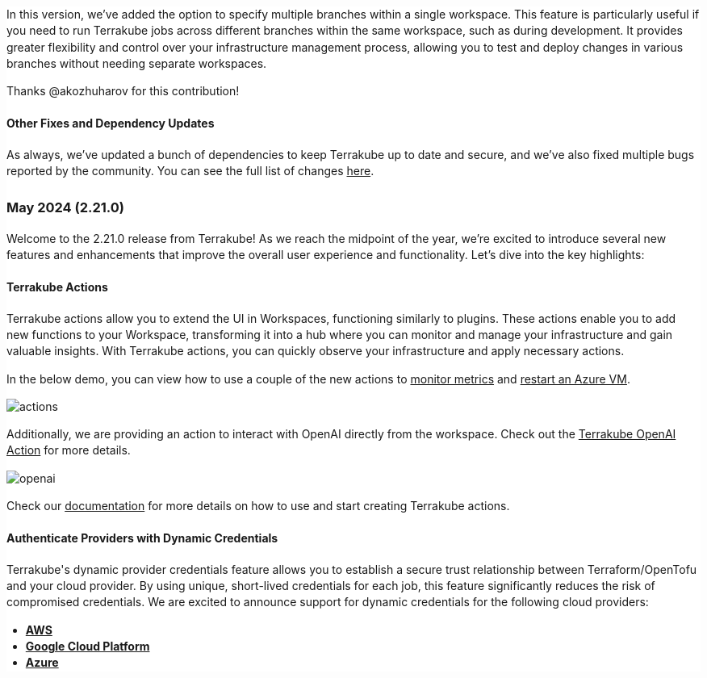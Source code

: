 In this version, we’ve added the option to specify multiple branches within a single workspace. This feature is particularly useful if you need to run Terrakube jobs across different branches within the same workspace, such as during development. It provides greater flexibility and control over your infrastructure management process, allowing you to test and deploy changes in various branches without needing separate workspaces.

Thanks @akozhuharov for this contribution!

#### Other Fixes and Dependency Updates

As always, we’ve updated a bunch of dependencies to keep Terrakube up to date and secure, and we’ve also fixed multiple bugs reported by the community. You can see the full list of changes [here](https://github.com/AzBuilder/terrakube/releases/tag/2.22.0).

### May 2024 (2.21.0)

Welcome to the 2.21.0 release from Terrakube! As we reach the midpoint of the year, we’re excited to introduce several new features and enhancements that improve the overall user experience and functionality. Let’s dive into the key highlights:

#### Terrakube Actions

Terrakube actions allow you to extend the UI in Workspaces, functioning similarly to plugins. These actions enable you to add new functions to your Workspace, transforming it into a hub where you can monitor and manage your infrastructure and gain valuable insights. With Terrakube actions, you can quickly observe your infrastructure and apply necessary actions.

In the below demo, you can view how to use a couple of the new actions to [monitor metrics](https://docs.terrakube.io/user-guide/workspaces/actions/built-in-actions/terrakube.azure-monitor) and [restart an Azure VM](https://docs.terrakube.io/user-guide/workspaces/actions/built-in-actions/restart-azure-vm).

![actions](https://github.com/AzBuilder/terrakube/assets/27365102/940862ef-7d20-4bab-9fe7-c76d62e5d589)

Additionally, we are providing an action to interact with OpenAI directly from the workspace. Check out the [Terrakube OpenAI Action](https://docs.terrakube.io/user-guide/workspaces/actions/built-in-actions/terrakube.open-ai) for more details.

![openai](https://github.com/AzBuilder/terrakube/assets/27365102/d5cbf5c8-ce6c-4023-99bc-c8e6ed2eba72)

Check our [documentation](https://docs.terrakube.io/user-guide/workspaces/actions) for more details on how to use and start creating Terrakube actions.

#### Authenticate Providers with Dynamic Credentials

Terrakube's dynamic provider credentials feature allows you to establish a secure trust relationship between Terraform/OpenTofu and your cloud provider. By using unique, short-lived credentials for each job, this feature significantly reduces the risk of compromised credentials. We are excited to announce support for dynamic credentials for the following cloud providers:

* [**AWS**](https://docs.terrakube.io/user-guide/workspaces/dynamic-provider-credentials/aws-dynamic-provider-credentials)
* [**Google Cloud Platform**](https://docs.terrakube.io/user-guide/workspaces/dynamic-provider-credentials/gcp-dynamic-provider-credentials)
* [**Azure**](https://docs.terrakube.io/user-guide/workspaces/dynamic-provider-credentials/azure-dynamic-provider-credentials)
